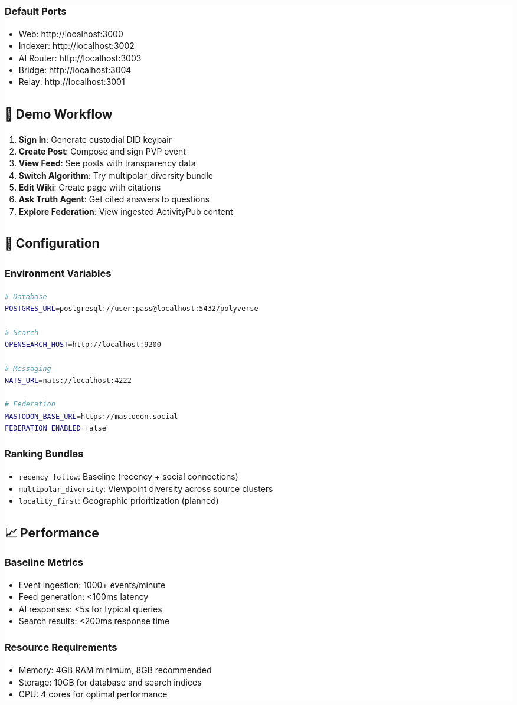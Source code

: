 ### Default Ports
- Web: http://localhost:3000
- Indexer: http://localhost:3002
- AI Router: http://localhost:3003
- Bridge: http://localhost:3004
- Relay: http://localhost:3001

## 🎯 Demo Workflow

1. **Sign In**: Generate custodial DID keypair
2. **Create Post**: Compose and sign PVP event
3. **View Feed**: See posts with transparency data
4. **Switch Algorithm**: Try multipolar_diversity bundle
5. **Edit Wiki**: Create page with citations
6. **Ask Truth Agent**: Get cited answers to questions
7. **Explore Federation**: View ingested ActivityPub content

## 🔧 Configuration

### Environment Variables
```bash
# Database
POSTGRES_URL=postgresql://user:pass@localhost:5432/polyverse

# Search
OPENSEARCH_HOST=http://localhost:9200

# Messaging
NATS_URL=nats://localhost:4222

# Federation
MASTODON_BASE_URL=https://mastodon.social
FEDERATION_ENABLED=false
```

### Ranking Bundles
- `recency_follow`: Baseline (recency + social connections)
- `multipolar_diversity`: Viewpoint diversity across source clusters
- `locality_first`: Geographic prioritization (planned)

## 📈 Performance

### Baseline Metrics
- Event ingestion: 1000+ events/minute
- Feed generation: <100ms latency
- AI responses: <5s for typical queries
- Search results: <200ms response time

### Resource Requirements
- Memory: 4GB RAM minimum, 8GB recommended
- Storage: 10GB for database and search indices
- CPU: 4 cores for optimal performance
